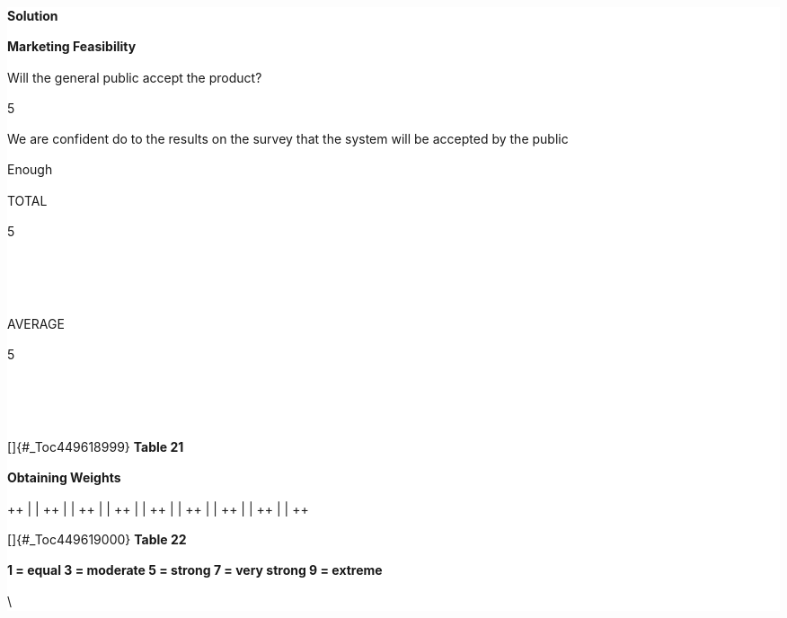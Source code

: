 **Solution**

**Marketing Feasibility**

Will the general public accept the product?

5

We are confident do to the results on the survey that the system will be
accepted by the public

Enough

TOTAL

5

 

 

AVERAGE

5

 

 

[]{#_Toc449618999} **Table 21**

**Obtaining Weights**

++
|  |
++
|  |
++
|  |
++
|  |
++
|  |
++
|  |
++
|  |
++
|  |
++

[]{#_Toc449619000} **Table 22**

**1 = equal 3 = moderate 5 = strong 7 = very strong 9 = extreme**

\

